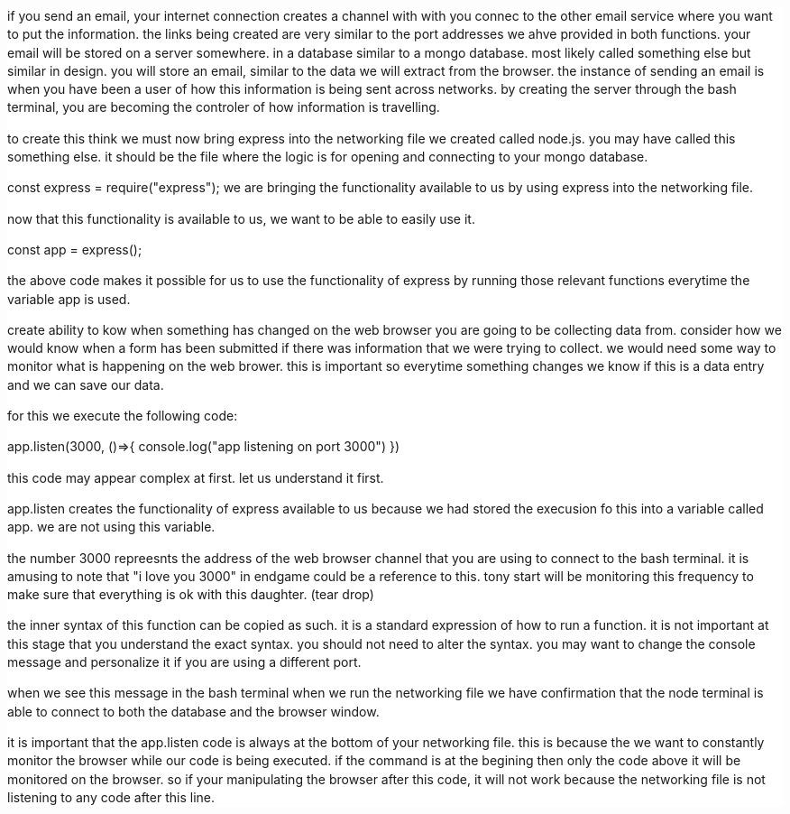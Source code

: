 if you send an email, your internet connection creates a channel with with you connec to the other email service where you want to put the information. the links being created are very similar to the port addresses we ahve provided in both functions. your email will be stored on a server somewhere. in a database similar to a mongo database. most likely called something else but similar in design. you will store an email, similar to the data we will extract from the browser. the instance of sending an email is when you have been a user of how this information is being sent across networks. by creating the server through the bash terminal, you are becoming the controler of how information is travelling. 

to create this think we must now bring express into the networking file we created called node.js. you may have called this something else. it should be the file where the logic is for opening and connecting to your mongo database. 


const express = require("express");
we are bringing the functionality available to us by using express into the networking file.

now that  this functionality is available to us, we want to be able to easily use it. 

const app = express();

the above code makes it possible for us to use the functionality of express by running those relevant functions everytime the variable app is used. 

create ability to kow when something has changed on the web browser you are going to be collecting data from. consider how we would know when a form has been submitted if there was information that we were trying to collect. we would need some way to monitor what is happening on the web brower. this is important so everytime something changes we know if this is a data entry and we can save our data. 

for this we execute the following code: 

app.listen(3000, ()=>{
    console.log("app listening on port 3000")
})

this code may appear complex at first. let us understand it first.

app.listen creates the functionality of express available to us because we had stored the execusion fo this into a variable called app. we are not using this variable.

the number 3000 repreesnts the address of the web browser channel that you are using to connect to the bash terminal. it is amusing to note that "i love you 3000" in endgame could be a reference to this. tony start will be monitoring this frequency to make sure that everything is ok with this daughter. (tear drop)

the inner syntax of this function can be copied as such. it is a standard expression of how to run a function. it is not important at this stage that you understand the exact syntax. you should not need to alter the syntax. you may want to change the console message and personalize it if you are using a different port. 

when we see this message in the bash terminal when we run the networking file we have confirmation that the node terminal is able to connect to both the database and the browser window.

it is important that the app.listen code is always at the bottom of your networking file. this is because the we want to constantly monitor the browser while our code is being executed. if the command is at the begining then only the code above it will be monitored on the browser. so if your manipulating the browser after this code, it will not work because the networking file is not listening to any code after this line. 
